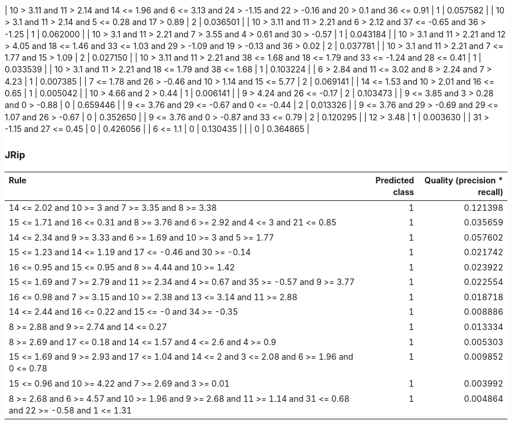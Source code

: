 | 10 > 3.11 and 11 > 2.14 and 14 <= 1.96 and 6 <= 3.13 and 24 > -1.15 and 22 > -0.16 and 20 > 0.1 and 36 <= 0.91 | 1 | 0.057582 |
| 10 > 3.1 and 11 > 2.14 and 5 <= 0.28 and 17 > 0.89 | 2 | 0.036501 |
| 10 > 3.11 and 11 > 2.21 and 6 > 2.12 and 37 <= -0.65 and 36 > -1.25 | 1 | 0.062000 |
| 10 > 3.1 and 11 > 2.21 and 7 > 3.55 and 4 > 0.61 and 30 > -0.57 | 1 | 0.043184 |
| 10 > 3.1 and 11 > 2.21 and 12 > 4.05 and 18 <= 1.46 and 33 <= 1.03 and 29 > -1.09 and 19 > -0.13 and 36 > 0.02 | 2 | 0.037781 |
| 10 > 3.1 and 11 > 2.21 and 7 <= 1.77 and 15 > 1.09 | 2 | 0.027150 |
| 10 > 3.11 and 11 > 2.21 and 38 <= 1.68 and 18 <= 1.79 and 33 <= -1.24 and 28 <= 0.41 | 1 | 0.033539 |
| 10 > 3.1 and 11 > 2.21 and 18 <= 1.79 and 38 <= 1.68 | 1 | 0.103224 |
| 6 > 2.84 and 11 <= 3.02 and 8 > 2.24 and 7 > 4.23 | 1 | 0.007385 |
| 7 <= 1.78 and 26 > -0.46 and 10 > 1.14 and 15 <= 5.77 | 2 | 0.069141 |
| 14 <= 1.53 and 10 > 2.01 and 16 <= 0.65 | 1 | 0.005042 |
| 10 > 4.66 and 2 > 0.44 | 1 | 0.006141 |
| 9 > 4.24 and 26 <= -0.17 | 2 | 0.103473 |
| 9 <= 3.85 and 3 > 0.28 and 0 > -0.88 | 0 | 0.659446 |
| 9 <= 3.76 and 29 <= -0.67 and 0 <= -0.44 | 2 | 0.013326 |
| 9 <= 3.76 and 29 > -0.69 and 29 <= 1.07 and 26 > -0.67 | 0 | 0.352650 |
| 9 <= 3.76 and 0 > -0.87 and 33 <= 0.79 | 2 | 0.120295 |
| 12 > 3.48 | 1 | 0.003630 |
| 31 > -1.15 and 27 <= 0.45 | 0 | 0.426056 |
| 6 <= 1.1 | 0 | 0.130435 |
|  | 0 | 0.364865 |


### JRip

| Rule | Predicted class | Quality (precision * recall) |
|:----|----:|----:|
| 14 <= 2.02 and 10 >= 3 and 7 >= 3.35 and 8 >= 3.38 | 1 | 0.121398 |
| 15 <= 1.71 and 16 <= 0.31 and 8 >= 3.76 and 6 >= 2.92 and 4 <= 3 and 21 <= 0.85 | 1 | 0.035659 |
| 14 <= 2.34 and 9 >= 3.33 and 6 >= 1.69 and 10 >= 3 and 5 >= 1.77 | 1 | 0.057602 |
| 15 <= 1.23 and 14 <= 1.19 and 17 <= -0.46 and 30 >= -0.14 | 1 | 0.021742 |
| 16 <= 0.95 and 15 <= 0.95 and 8 >= 4.44 and 10 >= 1.42 | 1 | 0.023922 |
| 15 <= 1.69 and 7 >= 2.79 and 11 >= 2.34 and 4 >= 0.67 and 35 >= -0.57 and 9 >= 3.77 | 1 | 0.022554 |
| 16 <= 0.98 and 7 >= 3.15 and 10 >= 2.38 and 13 <= 3.14 and 11 >= 2.88 | 1 | 0.018718 |
| 14 <= 2.44 and 16 <= 0.22 and 15 <= -0 and 34 >= -0.35 | 1 | 0.008886 |
| 8 >= 2.88 and 9 >= 2.74 and 14 <= 0.27 | 1 | 0.013334 |
| 8 >= 2.69 and 17 <= 0.18 and 14 <= 1.57 and 4 <= 2.6 and 4 >= 0.9 | 1 | 0.005303 |
| 15 <= 1.69 and 9 >= 2.93 and 17 <= 1.04 and 14 <= 2 and 3 <= 2.08 and 6 >= 1.96 and 0 <= 0.78 | 1 | 0.009852 |
| 15 <= 0.96 and 10 >= 4.22 and 7 >= 2.69 and 3 >= 0.01 | 1 | 0.003992 |
| 8 >= 2.68 and 6 >= 4.57 and 10 >= 1.96 and 9 >= 2.68 and 11 >= 1.14 and 31 <= 0.68 and 22 >= -0.58 and 1 <= 1.31 | 1 | 0.004864 |